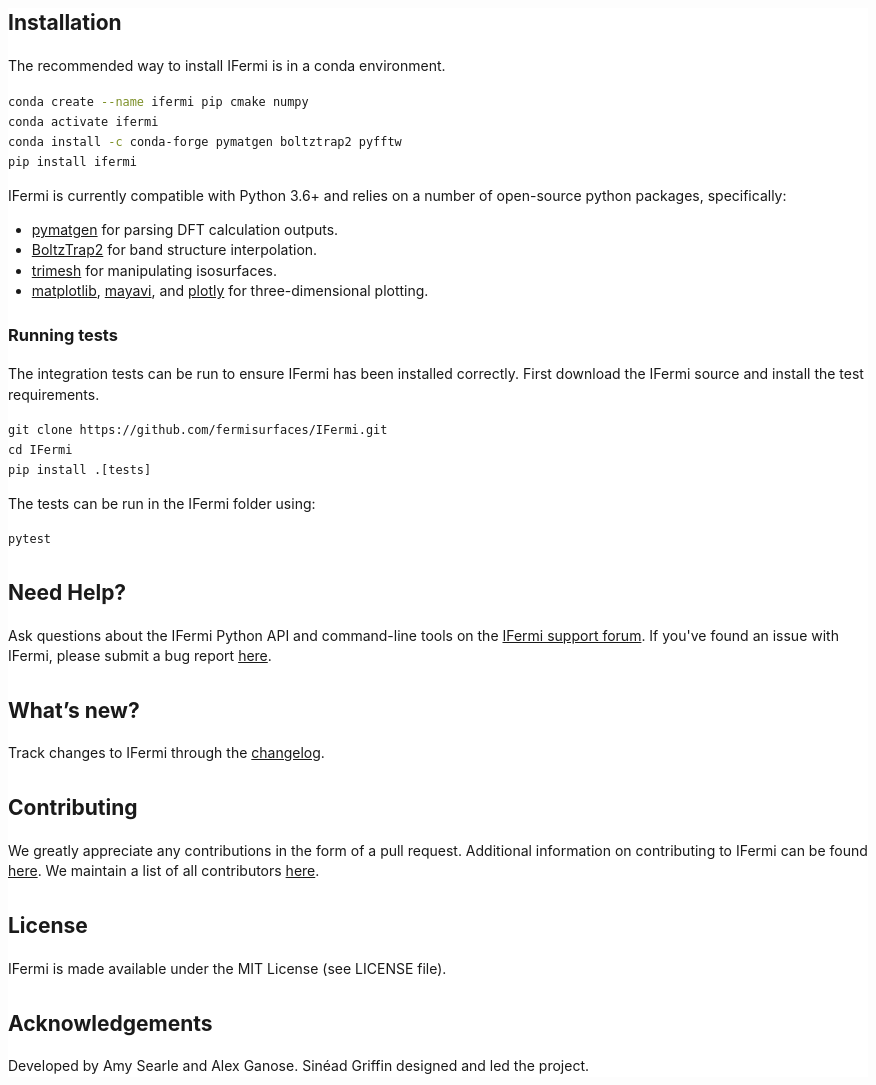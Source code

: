 
## Installation

The recommended way to install IFermi is in a conda environment.

```bash
conda create --name ifermi pip cmake numpy
conda activate ifermi
conda install -c conda-forge pymatgen boltztrap2 pyfftw
pip install ifermi
````

IFermi is currently compatible with Python 3.6+ and relies on a number of
open-source python packages, specifically:

- [pymatgen](http://pymatgen.org) for parsing DFT calculation outputs.
- [BoltzTrap2](https://gitlab.com/sousaw/BoltzTraP2) for band structure interpolation.
- [trimesh](https://trimsh.org/) for manipulating isosurfaces.
- [matplotlib](https://matplotlib.org), [mayavi](https://docs.enthought.com/mayavi/mayavi/), and [plotly](https://plot.ly/) for three-dimensional plotting.

### Running tests

The integration tests can be run to ensure IFermi has been installed correctly. First
download the IFermi source and install the test requirements.

```
git clone https://github.com/fermisurfaces/IFermi.git
cd IFermi
pip install .[tests]
```

The tests can be run in the IFermi folder using:

```bash
pytest
```

## Need Help?

Ask questions about the IFermi Python API and command-line tools on the [IFermi
support forum](https://matsci.org/c/ifermi).
If you've found an issue with IFermi, please submit a bug report
[here](https://github.com/fermisurfaces/IFermi/issues).

## What’s new?

Track changes to IFermi through the
[changelog](https://fermisurfaces.github.io/IFermi/changelog.html).

## Contributing

We greatly appreciate any contributions in the form of a pull request.
Additional information on contributing to IFermi can be found [here](https://fermisurfaces.github.io/IFermi/contributing.html).
We maintain a list of all contributors [here](https://fermisurfaces.github.io/IFermi/contributors.html).

## License

IFermi is made available under the MIT License (see LICENSE file).

## Acknowledgements

Developed by Amy Searle and Alex Ganose.
Sinéad Griffin designed and led the project.
